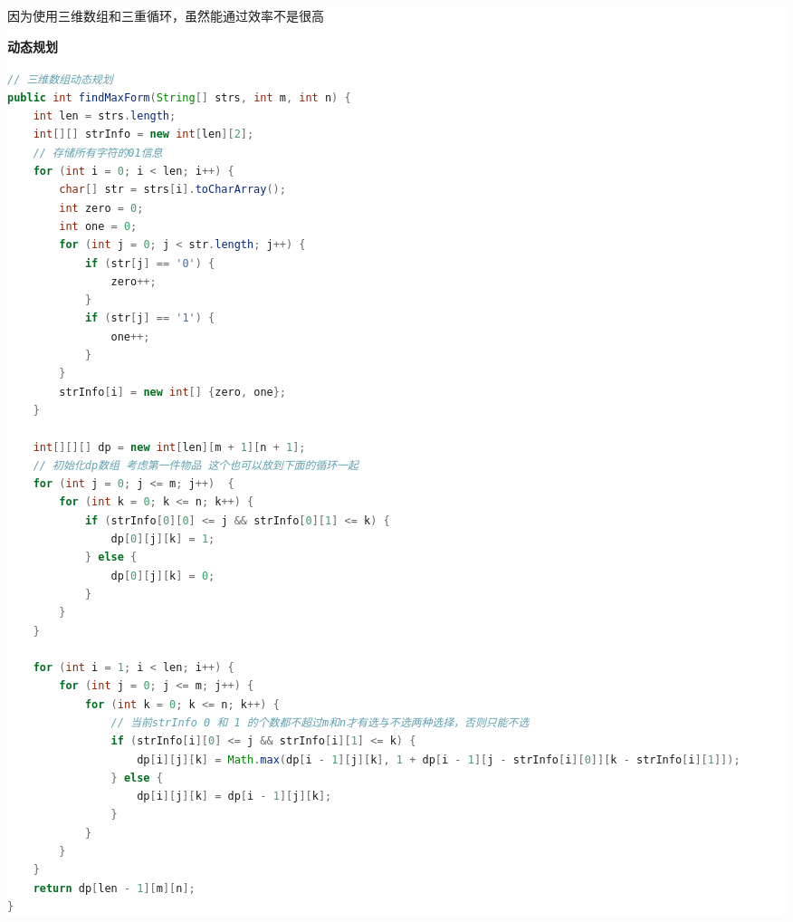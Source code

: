 因为使用三维数组和三重循环，虽然能通过效率不是很高



**动态规划**

```java
// 三维数组动态规划
public int findMaxForm(String[] strs, int m, int n) {
    int len = strs.length;
    int[][] strInfo = new int[len][2];
    // 存储所有字符的01信息
    for (int i = 0; i < len; i++) {
        char[] str = strs[i].toCharArray();
        int zero = 0;
        int one = 0;
        for (int j = 0; j < str.length; j++) {
            if (str[j] == '0') {
                zero++;
            }
            if (str[j] == '1') {
                one++;
            }
        }
        strInfo[i] = new int[] {zero, one};
    }

    int[][][] dp = new int[len][m + 1][n + 1];
    // 初始化dp数组 考虑第一件物品 这个也可以放到下面的循环一起
    for (int j = 0; j <= m; j++)  {
        for (int k = 0; k <= n; k++) {
            if (strInfo[0][0] <= j && strInfo[0][1] <= k) {
                dp[0][j][k] = 1;
            } else {
                dp[0][j][k] = 0;
            }
        }
    }

    for (int i = 1; i < len; i++) {
        for (int j = 0; j <= m; j++) {
            for (int k = 0; k <= n; k++) {
                // 当前strInfo 0 和 1 的个数都不超过m和n才有选与不选两种选择，否则只能不选
                if (strInfo[i][0] <= j && strInfo[i][1] <= k) {
                    dp[i][j][k] = Math.max(dp[i - 1][j][k], 1 + dp[i - 1][j - strInfo[i][0]][k - strInfo[i][1]]);
                } else {
                    dp[i][j][k] = dp[i - 1][j][k];
                }
            }
        }
    }
    return dp[len - 1][m][n];
}
```
